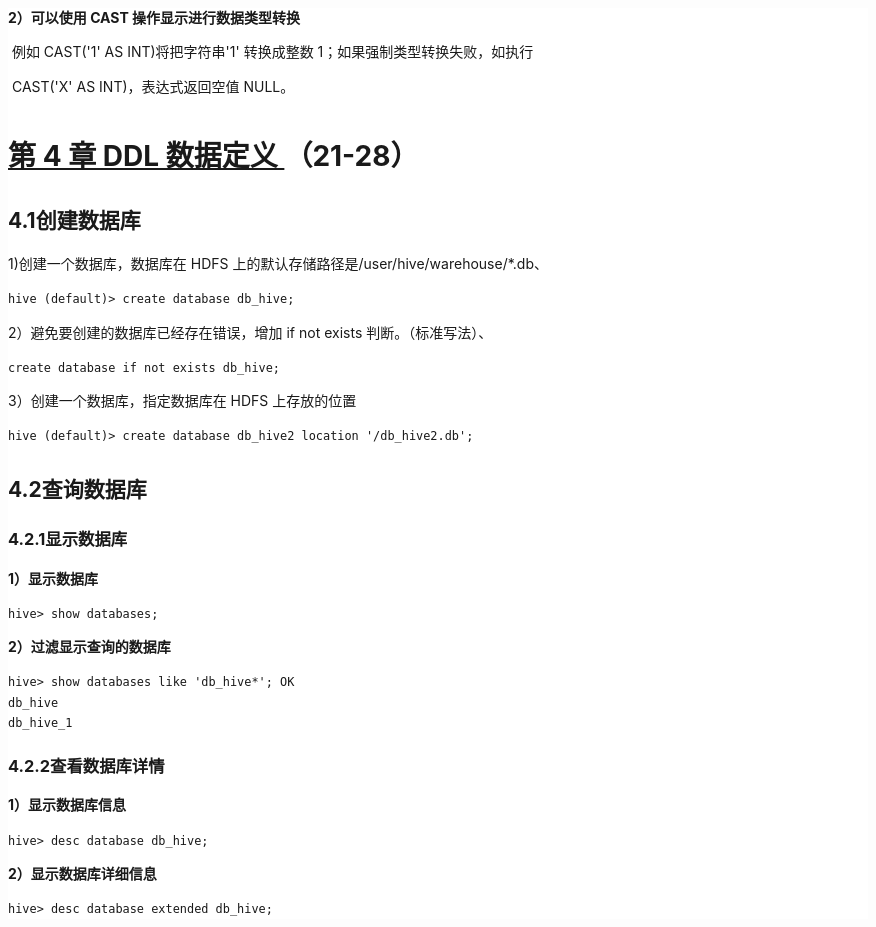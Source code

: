 **2）可以使用 CAST 操作显示进行数据类型转换**

​	例如 CAST('1' AS INT)将把字符串'1' 转换成整数 1；如果强制类型转换失败，如执行 

​    CAST('X' AS INT)，表达式返回空值 NULL。

# [第 4 章 DDL 数据定义	](#_Toc30153 )（21-28）



## 4.1创建数据库

1)创建一个数据库，数据库在 HDFS 上的默认存储路径是/user/hive/warehouse/*.db、

```
hive (default)> create database db_hive;
```

2）避免要创建的数据库已经存在错误，增加 if not exists 判断。（标准写法）、

```
create database if not exists db_hive;
```

3）创建一个数据库，指定数据库在 HDFS 上存放的位置

```
hive (default)> create database db_hive2 location '/db_hive2.db';
```

## 4.2查询数据库

### 4.2.1显示数据库

**1）显示数据库**

```
hive> show databases;
```

**2）过滤显示查询的数据库**

```
hive> show databases like 'db_hive*'; OK
db_hive 
db_hive_1
```

### 4.2.2查看数据库详情

**1）显示数据库信息**

```
hive> desc database db_hive;
```

**2）显示数据库详细信息**

```
hive> desc database extended db_hive; 
```
